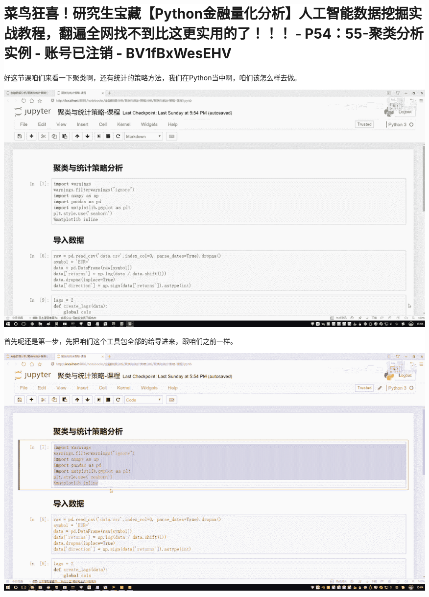 # 菜鸟狂喜！研究生宝藏【Python金融量化分析】人工智能数据挖掘实战教程，翻遍全网找不到比这更实用的了！！！ - P54：55-聚类分析实例 - 账号已注销 - BV1fBxWesEHV

好这节课咱们来看一下聚类啊，还有统计的策略方法，我们在Python当中啊，咱们该怎么样去做。

![](img/aa9e741bfaa0332f1a114c9d19348686_1.png)

首先呢还是第一步，先把咱们这个工具包全部的给导进来，跟咱们之前一样。

![](img/aa9e741bfaa0332f1a114c9d19348686_3.png)
